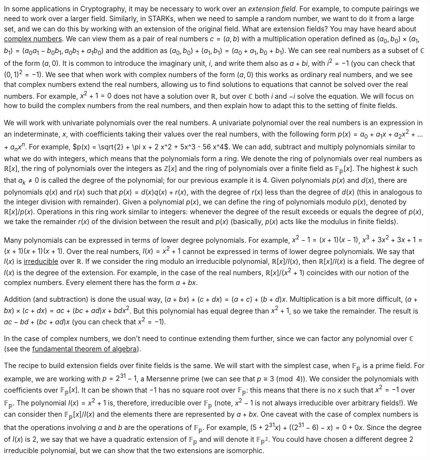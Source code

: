 In some applications in Cryptography, it may be necessary to work over an *extension field*. For example, to compute pairings we need to work over a larger field. Similarly, in STARKs, when we need to sample a random number, we want to do it from a large set, and we can do this by working with an extension of the original field. What are extension fields? You may have heard about [complex numbers](https://en.wikipedia.org/wiki/Complex_number). We can view them as a pair of real numbers $c = (a, b)$ with a multiplication operation defined as $(a_0 , b_0 ) \times (a_1 , b_1 ) = (a_0 a_1 - b_0 b_1 , a_0 b_1 + a_1 b_0 )$ and the addition as $(a_0 , b_0 ) + (a_1 , b_1 ) = (a_0 + a_1 , b_0 + b_1 )$. We can see real numbers as a subset of $\mathbb{C}$ of the form $(a , 0)$. It is common to introduce the imaginary unit, $i$, and write them also as $a + b i$, with $i^2 = - 1$ (you can check that $(0 , 1)^2 = - 1$). We see that when work with complex numbers of the form $(a , 0)$ this works as ordinary real numbers, and we see that complex numbers extend the real numbers, allowing us to find solutions to equations that cannot be solved over the real numbers. For example, $x^2 + 1 = 0$ does not have a solution over $\mathbb{R}$, but over $\mathbb{C}$ both $i$ and $- i$ solve the equation. We will focus on how to build the complex numbers from the real numbers, and then explain how to adapt this to the setting of finite fields.

We will work with univariate polynomials over the real numbers. A univariate polynomial over the real numbers is an expression in an indeterminate, $x$, with coefficients taking their values over the real numbers, with the following form $p(x) = a_0 + a_1 x + a_2 x^2 + \dots + a_n x^n$. For example, $p(x) = \sqrt{2} + \pi x + 2 x^2 + 5x^3 - 56 x^4$. We can add, subtract and multiply polynomials similar to what we do with integers, which means that the polynomials form a ring. We denote the ring of polynomials over real numbers as $\mathbb{R} [x]$, the ring of polynomials over the integers as $\mathbb{Z} [x]$ and the ring of polynomials over a finite field as $\mathbb{F_p} [x]$. The highest $k$ such that $a_k \neq 0$ is called the degree of the polynomial; for our previous example it is 4. Given polynomials $p(x)$ and $d(x)$, there are polynomials $q(x)$ and $r(x)$ such that $p(x) = d(x)q(x) + r(x)$, with the degree of $r(x)$ less than the degree of $d(x)$ (this in analogous to the integer division with remainder). Given a polynomial $p(x)$, we can define the ring of polynomials modulo $p(x)$, denoted by $\mathbb{R} [x] / p(x)$. Operations in this ring work similar to integers: whenever the degree of the result exceeds or equals the degree of $p(x)$, we take the remainder $r(x)$ of the division between the result and $p(x)$ (basically, $p(x)$ acts like the modulus in finite fields).

Many polynomials can be expressed in terms of lower degree polynomials. For example, $x^2 - 1 = (x + 1) (x - 1)$, $x^3 + 3x^2 + 3x + 1 = (x + 1)(x + 1)(x + 1)$. Over the real numbers, $I(x) = x^2 + 1$ cannot be expressed in terms of lower degree polynomials. We say that $I(x)$ is [irreducible](https://en.wikipedia.org/wiki/Irreducible_polynomial) over $\mathbb{R}$. If we consider the ring modulo an irreducible polynomial, $\mathbb{R} [x] / I(x)$, then $\mathbb{R} [x] / I(x)$ is a field. The degree of $I(x)$ is the degree of the extension. For example, in the case of the real numbers, $\mathbb{R} [x] / (x^2 + 1)$ coincides with our notion of the complex numbers. Every element there has the form $a + b x$. 

Addition (and subtraction) is done the usual way, $(a + b x) + (c + dx) = (a + c) + (b + d)x$. Multiplication is a bit more difficult, $(a + bx) \times (c + dx) = ac + (b c + a d) x + b d x^2$. But this polynomial has equal degree than $x^2 + 1$, so we take the remainder. The result is $ac - bd + (b c + a d)x$ (you can check that $x^2 = - 1$). 

In the case of complex numbers, we don't need to continue extending them further, since we can factor any polynomial over $\mathbb{C}$ (see the [fundamental theorem of algebra](https://en.wikipedia.org/wiki/Fundamental_theorem_of_algebra)).

The recipe to build extension fields over finite fields is the same. We will start with the simplest case, when $\mathbb{F_p}$ is a prime field. For example, we are working with $p = 2^{31} - 1$, a Mersenne prime (we can see that $p \equiv 3 \pmod{4}$). We consider the polynomials with coefficients over $\mathbb{F_p} [x]$. It can be shown that $- 1$ has no square root over $\mathbb{F_p}$: this means that there is no $x$ such that $x^2 = - 1$ over $\mathbb{F_p}$. The polynomial $I(x) = x^2 + 1$ is, therefore, irreducible over $\mathbb{F_p}$ (note, $x^2 - 1$ is not always irreducible over arbitrary fields!). We can consider then $\mathbb{F_p} [x] / I(x)$ and the elements there are represented by $a + b x$. One caveat with the case of complex numbers is that the operations involving $a$ and $b$ are the operations of $\mathbb{F_p }$. For example, $(5 + 2^{31} x) + ((2^{31} - 6) - x) = 0 + 0x$. Since the degree of $I(x)$ is $2$, we say that we have a quadratic extension of $\mathbb{F_p}$ and will denote it $\mathbb{F_{ p^2 } }$. You could have chosen a different degree $2$ irreducible polynomial, but we can show that the two extensions are isomorphic. 
